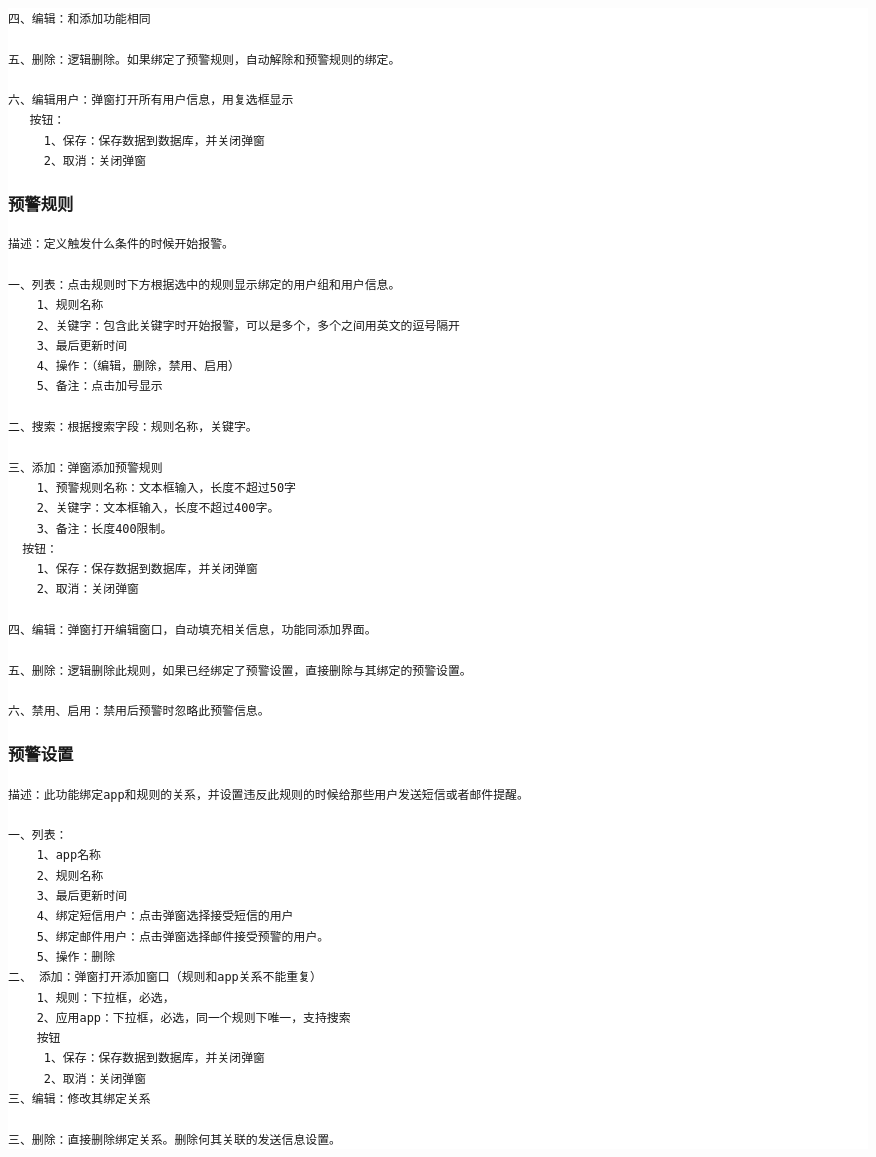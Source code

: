     四、编辑：和添加功能相同
    
    五、删除：逻辑删除。如果绑定了预警规则，自动解除和预警规则的绑定。
    
    六、编辑用户：弹窗打开所有用户信息，用复选框显示
       按钮：
         1、保存：保存数据到数据库，并关闭弹窗
         2、取消：关闭弹窗
    
### 预警规则
    
    描述：定义触发什么条件的时候开始报警。
    
    一、列表：点击规则时下方根据选中的规则显示绑定的用户组和用户信息。
        1、规则名称
        2、关键字：包含此关键字时开始报警，可以是多个，多个之间用英文的逗号隔开
        3、最后更新时间
        4、操作：（编辑，删除，禁用、启用）
        5、备注：点击加号显示
        
    二、搜索：根据搜索字段：规则名称，关键字。
    
    三、添加：弹窗添加预警规则
        1、预警规则名称：文本框输入，长度不超过50字
        2、关键字：文本框输入，长度不超过400字。
        3、备注：长度400限制。
      按钮：
        1、保存：保存数据到数据库，并关闭弹窗
        2、取消：关闭弹窗
        
    四、编辑：弹窗打开编辑窗口，自动填充相关信息，功能同添加界面。
    
    五、删除：逻辑删除此规则，如果已经绑定了预警设置，直接删除与其绑定的预警设置。
    
    六、禁用、启用：禁用后预警时忽略此预警信息。

### 预警设置

    描述：此功能绑定app和规则的关系，并设置违反此规则的时候给那些用户发送短信或者邮件提醒。
    
    一、列表：
        1、app名称
        2、规则名称
        3、最后更新时间
        4、绑定短信用户：点击弹窗选择接受短信的用户
        5、绑定邮件用户：点击弹窗选择邮件接受预警的用户。
        5、操作：删除
    二、 添加：弹窗打开添加窗口（规则和app关系不能重复）
        1、规则：下拉框，必选，
        2、应用app：下拉框，必选，同一个规则下唯一，支持搜索
        按钮
         1、保存：保存数据到数据库，并关闭弹窗
         2、取消：关闭弹窗
    三、编辑：修改其绑定关系
    
    三、删除：直接删除绑定关系。删除何其关联的发送信息设置。
        